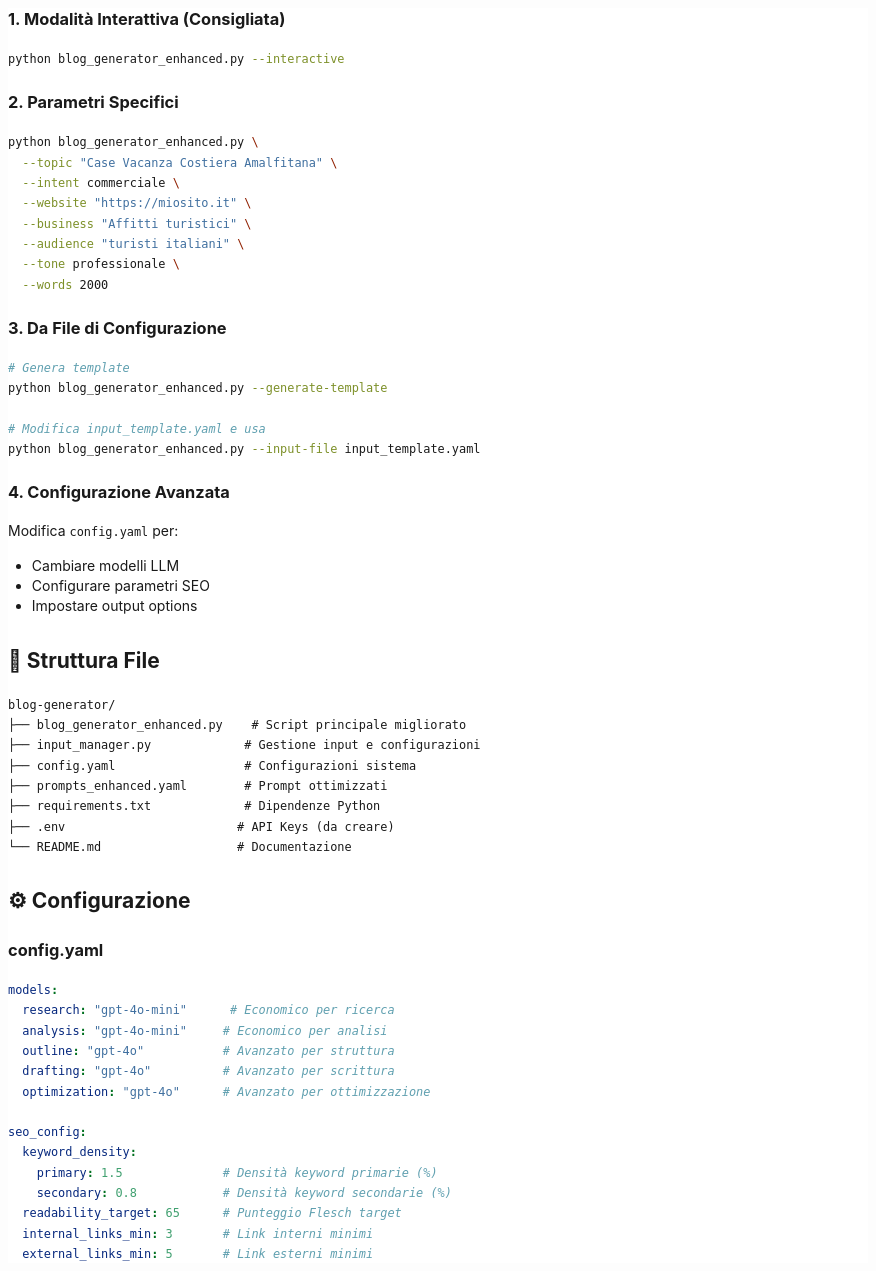 ### 1. Modalità Interattiva (Consigliata)
```bash
python blog_generator_enhanced.py --interactive
```

### 2. Parametri Specifici
```bash
python blog_generator_enhanced.py \
  --topic "Case Vacanza Costiera Amalfitana" \
  --intent commerciale \
  --website "https://miosito.it" \
  --business "Affitti turistici" \
  --audience "turisti italiani" \
  --tone professionale \
  --words 2000
```

### 3. Da File di Configurazione
```bash
# Genera template
python blog_generator_enhanced.py --generate-template

# Modifica input_template.yaml e usa
python blog_generator_enhanced.py --input-file input_template.yaml
```

### 4. Configurazione Avanzata
Modifica `config.yaml` per:
- Cambiare modelli LLM
- Configurare parametri SEO
- Impostare output options

## 📁 Struttura File

```
blog-generator/
├── blog_generator_enhanced.py    # Script principale migliorato
├── input_manager.py             # Gestione input e configurazioni
├── config.yaml                  # Configurazioni sistema
├── prompts_enhanced.yaml        # Prompt ottimizzati
├── requirements.txt             # Dipendenze Python
├── .env                        # API Keys (da creare)
└── README.md                   # Documentazione
```

## ⚙️ Configurazione

### config.yaml
```yaml
models:
  research: "gpt-4o-mini"      # Economico per ricerca
  analysis: "gpt-4o-mini"     # Economico per analisi
  outline: "gpt-4o"           # Avanzato per struttura
  drafting: "gpt-4o"          # Avanzato per scrittura
  optimization: "gpt-4o"      # Avanzato per ottimizzazione

seo_config:
  keyword_density:
    primary: 1.5              # Densità keyword primarie (%)
    secondary: 0.8            # Densità keyword secondarie (%)
  readability_target: 65      # Punteggio Flesch target
  internal_links_min: 3       # Link interni minimi
  external_links_min: 5       # Link esterni minimi
```